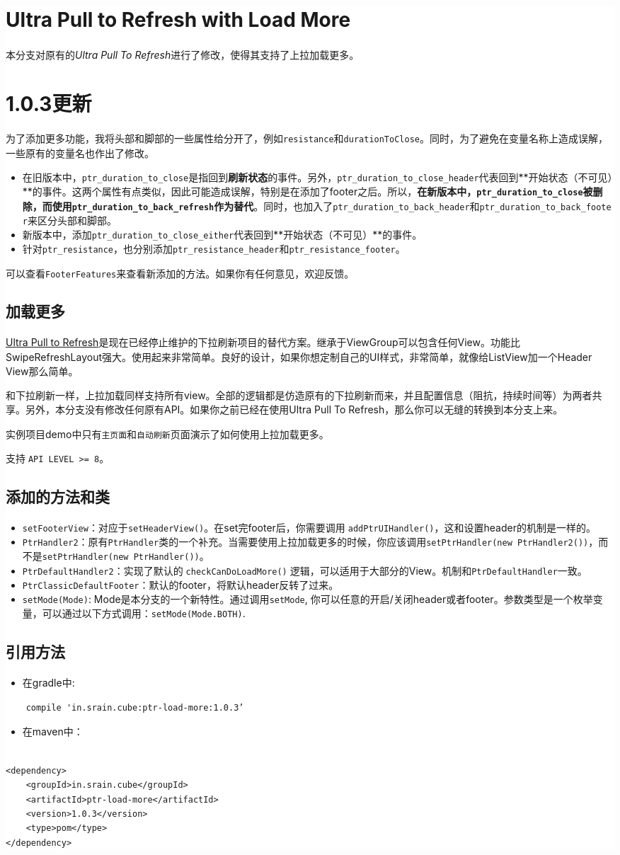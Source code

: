 # Ultra Pull to Refresh with Load More

本分支对原有的*Ultra Pull To Refresh*进行了修改，使得其支持了上拉加载更多。

# 1.0.3更新

为了添加更多功能，我将头部和脚部的一些属性给分开了，例如`resistance`和`durationToClose`。同时，为了避免在变量名称上造成误解，一些原有的变量名也作出了修改。

- 在旧版本中，`ptr_duration_to_close`是指回到**刷新状态**的事件。另外，`ptr_duration_to_close_header`代表回到**开始状态（不可见）**的事件。这两个属性有点类似，因此可能造成误解，特别是在添加了footer之后。所以，**在新版本中，`ptr_duration_to_close`被删除，而使用`ptr_duration_to_back_refresh`作为替代**。同时，也加入了`ptr_duration_to_back_header`和`ptr_duration_to_back_footer`来区分头部和脚部。
- 新版本中，添加`ptr_duration_to_close_either`代表回到**开始状态（不可见）**的事件。
- 针对`ptr_resistance`，也分别添加`ptr_resistance_header`和`ptr_resistance_footer`。

可以查看`FooterFeatures`来查看新添加的方法。如果你有任何意见，欢迎反馈。

## 加载更多

[Ultra Pull to Refresh](https://github.com/liaohuqiu/android-Ultra-Pull-To-Refresh)是现在已经停止维护的下拉刷新项目的替代方案。继承于ViewGroup可以包含任何View。功能比SwipeRefreshLayout强大。使用起来非常简单。良好的设计，如果你想定制自己的UI样式，非常简单，就像给ListView加一个Header View那么简单。

和下拉刷新一样，上拉加载同样支持所有view。全部的逻辑都是仿造原有的下拉刷新而来，并且配置信息（阻抗，持续时间等）为两者共享。另外，本分支没有修改任何原有API。如果你之前已经在使用Ultra Pull To Refresh，那么你可以无缝的转换到本分支上来。

实例项目demo中只有`主页面`和`自动刷新`页面演示了如何使用上拉加载更多。

支持 `API LEVEL >= 8`。

## 添加的方法和类

- `setFooterView`：对应于`setHeaderView()`。在set完footer后，你需要调用 `addPtrUIHandler()`，这和设置header的机制是一样的。
- `PtrHandler2`：原有`PtrHandler`类的一个补充。当需要使用上拉加载更多的时候，你应该调用`setPtrHandler(new PtrHandler2())`，而不是`setPtrHandler(new PtrHandler())`。
- `PtrDefaultHandler2`：实现了默认的 `checkCanDoLoadMore()` 逻辑，可以适用于大部分的View。机制和`PtrDefaultHandler`一致。
- `PtrClassicDefaultFooter`：默认的footer，将默认header反转了过来。
- `setMode(Mode)`: Mode是本分支的一个新特性。通过调用`setMode`, 你可以任意的开启/关闭header或者footer。参数类型是一个枚举变量，可以通过以下方式调用：`setMode(Mode.BOTH)`.

## 引用方法

- 在gradle中:
```
    compile 'in.srain.cube:ptr-load-more:1.0.3’
```

- 在maven中：
```

<dependency>
	<groupId>in.srain.cube</groupId>
	<artifactId>ptr-load-more</artifactId>
	<version>1.0.3</version>
	<type>pom</type>
</dependency>
```
